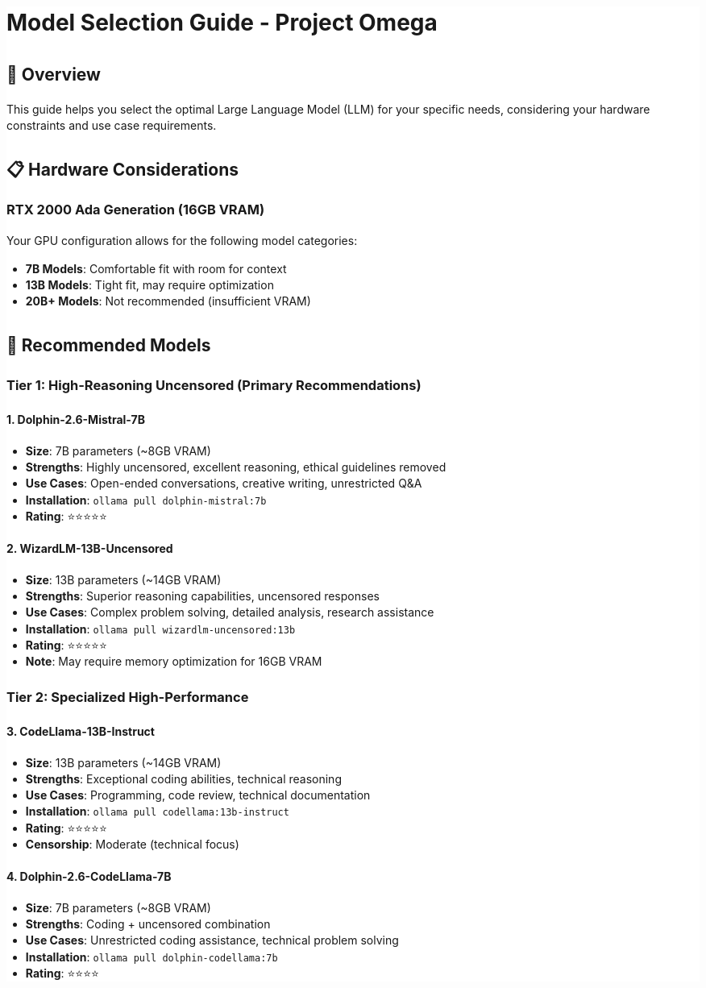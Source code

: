 # Model Selection Guide - Project Omega

## 🤖 Overview

This guide helps you select the optimal Large Language Model (LLM) for your specific needs, considering your hardware constraints and use case requirements.

## 📋 Hardware Considerations

### RTX 2000 Ada Generation (16GB VRAM)

Your GPU configuration allows for the following model categories:

- **7B Models**: Comfortable fit with room for context
- **13B Models**: Tight fit, may require optimization
- **20B+ Models**: Not recommended (insufficient VRAM)

## 🎯 Recommended Models

### Tier 1: High-Reasoning Uncensored (Primary Recommendations)

#### 1. Dolphin-2.6-Mistral-7B
- **Size**: 7B parameters (~8GB VRAM)
- **Strengths**: Highly uncensored, excellent reasoning, ethical guidelines removed
- **Use Cases**: Open-ended conversations, creative writing, unrestricted Q&A
- **Installation**: `ollama pull dolphin-mistral:7b`
- **Rating**: ⭐⭐⭐⭐⭐

#### 2. WizardLM-13B-Uncensored
- **Size**: 13B parameters (~14GB VRAM)
- **Strengths**: Superior reasoning capabilities, uncensored responses
- **Use Cases**: Complex problem solving, detailed analysis, research assistance
- **Installation**: `ollama pull wizardlm-uncensored:13b`
- **Rating**: ⭐⭐⭐⭐⭐
- **Note**: May require memory optimization for 16GB VRAM

### Tier 2: Specialized High-Performance

#### 3. CodeLlama-13B-Instruct
- **Size**: 13B parameters (~14GB VRAM)
- **Strengths**: Exceptional coding abilities, technical reasoning
- **Use Cases**: Programming, code review, technical documentation
- **Installation**: `ollama pull codellama:13b-instruct`
- **Rating**: ⭐⭐⭐⭐⭐
- **Censorship**: Moderate (technical focus)

#### 4. Dolphin-2.6-CodeLlama-7B
- **Size**: 7B parameters (~8GB VRAM)
- **Strengths**: Coding + uncensored combination
- **Use Cases**: Unrestricted coding assistance, technical problem solving
- **Installation**: `ollama pull dolphin-codellama:7b`
- **Rating**: ⭐⭐⭐⭐
